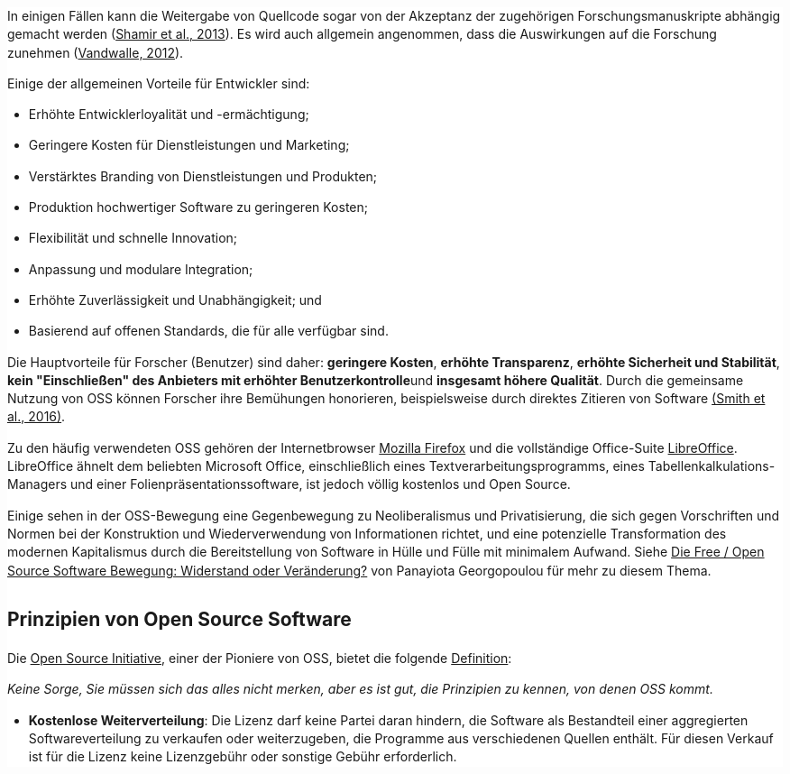 In einigen Fällen kann die Weitergabe von Quellcode sogar von der Akzeptanz der zugehörigen Forschungsmanuskripte abhängig gemacht werden ([Shamir et al., 2013](https://github.com/OpenScienceMOOC/Module-5-Open-Research-Software-and-Open-Source/blob/master/Reading%20Material_Open%20Source%20and%20Open%20Research%20Software/Shamir%20et%20al.%2C%202013.pdf)). Es wird auch allgemein angenommen, dass die Auswirkungen auf die Forschung zunehmen ([Vandwalle, 2012](https://github.com/OpenScienceMOOC/Module-5-Open-Research-Software-and-Open-Source/blob/master/Reading%20Material_Open%20Source%20and%20Open%20Research%20Software/Vandewalle%2C%202012.pdf)).

Einige der allgemeinen Vorteile für Entwickler sind:

- Erhöhte Entwicklerloyalität und -ermächtigung;

- Geringere Kosten für Dienstleistungen und Marketing;

- Verstärktes Branding von Dienstleistungen und Produkten;

- Produktion hochwertiger Software zu geringeren Kosten;

- Flexibilität und schnelle Innovation;

- Anpassung und modulare Integration;

- Erhöhte Zuverlässigkeit und Unabhängigkeit; und

- Basierend auf offenen Standards, die für alle verfügbar sind.

Die Hauptvorteile für Forscher (Benutzer) sind daher: **geringere Kosten**, **erhöhte Transparenz**, **erhöhte Sicherheit und Stabilität**, **kein "Einschließen" des Anbieters mit erhöhter Benutzerkontrolle**und **insgesamt höhere Qualität**. Durch die gemeinsame Nutzung von OSS können Forscher ihre Bemühungen honorieren, beispielsweise durch direktes Zitieren von Software [(Smith et al., 2016)](https://github.com/OpenScienceMOOC/Module-5-Open-Research-Software-and-Open-Source/blob/master/Reading%20Material_Open%20Source%20and%20Open%20Research%20Software/Smith%20et%20al.%2C%202016.pdf).

Zu den häufig verwendeten OSS gehören der Internetbrowser [Mozilla Firefox](https://www.mozilla.org/en-US/firefox/) und die vollständige Office-Suite [LibreOffice](https://www.libreoffice.org/). LibreOffice ähnelt dem beliebten Microsoft Office, einschließlich eines Textverarbeitungsprogramms, eines Tabellenkalkulations-Managers und einer Folienpräsentationssoftware, ist jedoch völlig kostenlos und Open Source.

Einige sehen in der OSS-Bewegung eine Gegenbewegung zu Neoliberalismus und Privatisierung, die sich gegen Vorschriften und Normen bei der Konstruktion und Wiederverwendung von Informationen richtet, und eine potenzielle Transformation des modernen Kapitalismus durch die Bereitstellung von Software in Hülle und Fülle mit minimalem Aufwand. Siehe [Die Free / Open Source Software Bewegung: Widerstand oder Veränderung?](http://www.redalyc.org/html/742/74212712006/) von Panayiota Georgopoulou für mehr zu diesem Thema.

  


## Prinzipien von Open Source Software <a name="Principles"></a>

Die [Open Source Initiative](https://opensource.org/), einer der Pioniere von OSS, bietet die folgende [Definition](https://en.wikipedia.org/wiki/The_Open_Source_Definition#Definition):

*Keine Sorge, Sie müssen sich das alles nicht merken, aber es ist gut, die Prinzipien zu kennen, von denen OSS kommt.*

- **Kostenlose Weiterverteilung**: Die Lizenz darf keine Partei daran hindern, die Software als Bestandteil einer aggregierten Softwareverteilung zu verkaufen oder weiterzugeben, die Programme aus verschiedenen Quellen enthält. Für diesen Verkauf ist für die Lizenz keine Lizenzgebühr oder sonstige Gebühr erforderlich.
    